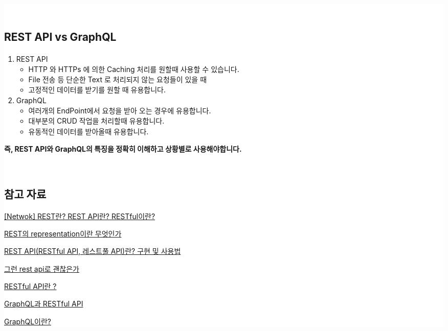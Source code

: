 <br/>

## REST API vs GraphQL

1. REST API
   - HTTP 와 HTTPs 에 의한 Caching 처리를 원할때 사용할 수 있습니다.
   - File 전송 등 단순한 Text 로 처리되지 않는 요청들이 있을 때
   - 고정적인 데이터를 받기를 원할 때 유용합니다.
2. GraphQL
   - 여러개의 EndPoint에서 요청을 받아 오는 경우에 유용합니다.
   - 대부분의 CRUD 작업을 처리할때 유용합니다.
   - 유동적인 데이터를 받아올때 유용합니다.

**즉, REST API와 GraphQL의 특징을 정확히 이해하고 상황별로 사용해야합니다.**

<br/>

## 참고 자료

[[Netwok] REST란? REST API란? RESTful이란?](https://gmlwjd9405.github.io/2018/09/21/rest-and-restful.html)

[REST의 representation이란 무엇인가](https://blog.npcode.com/2017/04/03/rest%ec%9d%98-representation%ec%9d%b4%eb%9e%80-%eb%ac%b4%ec%97%87%ec%9d%b8%ea%b0%80/)

[REST API(RESTful API, 레스트풀 API)란? 구현 및 사용법](https://www.redhat.com/ko/topics/api/what-is-a-rest-api)

[그런 rest api로 괜찮은가](https://www.youtube.com/watch?v=RP_f5dMoHFc)

[RESTful API란 ?](https://brainbackdoor.tistory.com/53)

[GraphQL과 RESTful API](https://www.holaxprogramming.com/2018/01/20/graphql-vs-restful-api/)

[GraphQL이란?](https://brownbears.tistory.com/450)
